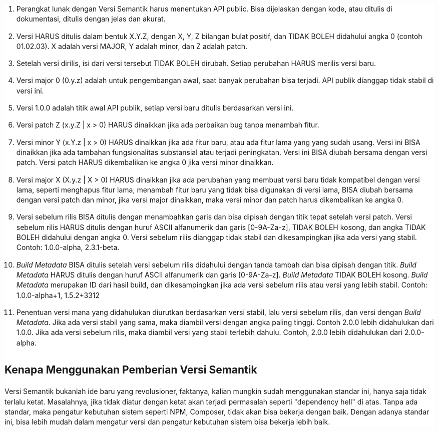 
1. Perangkat lunak dengan Versi Semantik harus menentukan API public. Bisa
dijelaskan dengan kode, atau ditulis di dokumentasi, ditulis dengan jelas dan akurat.

2. Versi HARUS ditulis dalam bentuk X.Y.Z, dengan X, Y, Z bilangan bulat positif, dan TIDAK
BOLEH didahului angka 0 (contoh 01.02.03). X adalah versi MAJOR, Y adalah minor, dan Z adalah patch.

3. Setelah versi dirilis, isi dari versi tersebut TIDAK BOLEH dirubah. Setiap perubahan HARUS
merilis versi baru.

4. Versi major 0 (0.y.z) adalah untuk pengembangan awal, saat banyak perubahan bisa terjadi. API publik
dianggap tidak stabil di versi ini.

5. Versi 1.0.0 adalah titik awal API publik, setiap versi baru ditulis berdasarkan versi ini.

6. Versi patch Z (x.y.Z | x > 0) HARUS dinaikkan jika ada perbaikan bug tanpa menambah fitur.

7. Versi minor Y (x.Y.z | x > 0) HARUS dinaikkan jika ada fitur baru, atau ada fitur lama
yang yang sudah usang. Versi ini BISA dinaikkan jika ada tambahan fungsionalitas substansial atau terjadi peningkatan. Versi ini BISA diubah bersama dengan versi patch. Versi patch HARUS dikembalikan ke angka 0 jika versi minor dinaikkan.

8. Versi major X (X.y.z | X > 0) HARUS dinaikkan jika ada perubahan yang membuat versi baru
tidak kompatibel dengan versi lama, seperti menghapus fitur lama, menambah fitur baru yang tidak bisa
digunakan di versi lama, BISA diubah bersama dengan versi patch dan minor, jika versi major dinaikkan, maka versi minor dan patch harus dikembalikan ke angka 0.

9. Versi sebelum rilis BISA ditulis dengan menambahkan garis dan
bisa dipisah dengan titik tepat setelah versi patch. Versi sebelum rilis HARUS ditulis dengan
huruf ASCII alfanumerik dan garis [0-9A-Za-z], TIDAK BOLEH kosong, dan angka TIDAK BOLEH
didahului dengan angka 0. Versi sebelum rilis dianggap tidak stabil dan dikesampingkan jika ada versi yang stabil. Contoh: 1.0.0-alpha, 2.3.1-beta.

10. _Build Metadata_ BISA ditulis setelah versi sebelum rilis didahului dengan tanda tambah
dan bisa dipisah dengan titik. _Build Metadata_ HARUS ditulis dengan huruf ASCII alfanumerik dan garis
[0-9A-Za-z]. _Build Metadata_ TIDAK BOLEH kosong. _Build Metadata_ merupakan ID dari hasil build, dan dikesampingkan jika ada versi sebelum rilis atau versi yang lebih stabil. Contoh: 1.0.0-alpha+1, 1.5.2+3312

11. Penentuan versi mana yang didahulukan diurutkan berdasarkan versi stabil, lalu versi sebelum rilis, dan versi dengan _Build Metadata_. Jika ada versi stabil yang sama, maka diambil versi dengan angka paling tinggi. Contoh 2.0.0 lebih didahulukan dari 1.0.0. Jika ada versi sebelum rilis, maka diambil versi yang stabil terlebih dahulu. Contoh, 2.0.0 lebih didahulukan dari 2.0.0-alpha.

Kenapa Menggunakan Pemberian Versi Semantik
----------------------------

Versi Semantik bukanlah ide baru yang revolusioner, faktanya, kalian mungkin sudah
menggunakan standar ini, hanya saja tidak terlalu ketat. Masalahnya, jika tidak diatur dengan ketat
akan terjadi permasalah seperti "dependency hell" di atas. Tanpa ada standar, maka pengatur kebutuhan sistem seperti NPM, Composer, tidak akan bisa bekerja dengan baik. Dengan adanya standar ini, bisa lebih mudah dalam mengatur versi dan pengatur kebutuhan sistem bisa bekerja lebih baik.
